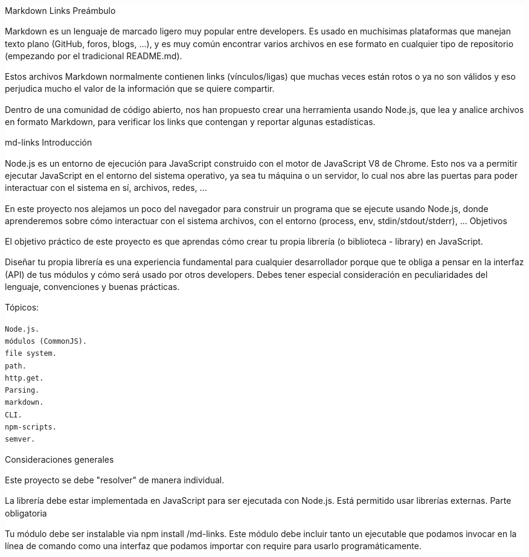 Markdown Links
Preámbulo

Markdown es un lenguaje de marcado ligero muy popular entre developers. Es usado en muchísimas plataformas que manejan texto plano (GitHub, foros, blogs, ...), y es muy común encontrar varios archivos en ese formato en cualquier tipo de repositorio (empezando por el tradicional README.md).

Estos archivos Markdown normalmente contienen links (vínculos/ligas) que muchas veces están rotos o ya no son válidos y eso perjudica mucho el valor de la información que se quiere compartir.

Dentro de una comunidad de código abierto, nos han propuesto crear una herramienta usando Node.js, que lea y analice archivos en formato Markdown, para verificar los links que contengan y reportar algunas estadísticas.

md-links
Introducción

Node.js es un entorno de ejecución para JavaScript construido con el motor de JavaScript V8 de Chrome. Esto nos va a permitir ejecutar JavaScript en el entorno del sistema operativo, ya sea tu máquina o un servidor, lo cual nos abre las puertas para poder interactuar con el sistema en sí, archivos, redes, ...

En este proyecto nos alejamos un poco del navegador para construir un programa que se ejecute usando Node.js, donde aprenderemos sobre cómo interactuar con el sistema archivos, con el entorno (process, env, stdin/stdout/stderr), ...
Objetivos

El objetivo práctico de este proyecto es que aprendas cómo crear tu propia librería (o biblioteca - library) en JavaScript.

Diseñar tu propia librería es una experiencia fundamental para cualquier desarrollador porque que te obliga a pensar en la interfaz (API) de tus módulos y cómo será usado por otros developers. Debes tener especial consideración en peculiaridades del lenguaje, convenciones y buenas prácticas.

Tópicos:

    Node.js.
    módulos (CommonJS).
    file system.
    path.
    http.get.
    Parsing.
    markdown.
    CLI.
    npm-scripts.
    semver.

Consideraciones generales

Este proyecto se debe "resolver" de manera individual.

La librería debe estar implementada en JavaScript para ser ejecutada con Node.js. Está permitido usar librerías externas.
Parte obligatoria

Tu módulo debe ser instalable via npm install <github-user>/md-links. Este módulo debe incluir tanto un ejecutable que podamos invocar en la línea de comando como una interfaz que podamos importar con require para usarlo programáticamente.
